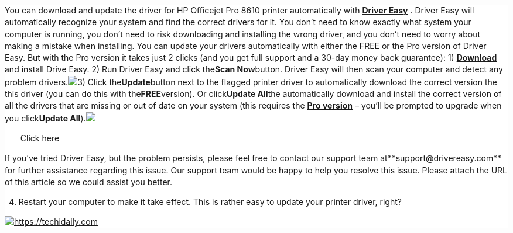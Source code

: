 You can download and update the driver for HP Officejet Pro 8610 printer automatically with **[Driver Easy](https://tools.techidaily.com/drivereasy/download/)** . Driver Easy will automatically recognize your system and find the correct drivers for it. You don’t need to know exactly what system your computer is running, you don’t need to risk downloading and installing the wrong driver, and you don’t need to worry about making a mistake when installing. You can update your drivers automatically with either the FREE or the Pro version of Driver Easy. But with the Pro version it takes just 2 clicks (and you get full support and a 30-day money back guarantee): 1) **[Download](https://tools.techidaily.com/drivereasy/download/)** and install Drive Easy. 2) Run Driver Easy and click the**Scan Now**button. Driver Easy will then scan your computer and detect any problem drivers.![](https://images.drivereasy.com/wp-content/uploads/2018/05/img_5af26d624ac18.png)3) Click the**Update**button next to the flagged printer driver to automatically download the correct version the this driver (you can do this with the**FREE**version). Or click**Update All**the automatically download and install the correct version of all the drivers that are missing or out of date on your system (this requires the **[Pro version](https://tools.techidaily.com/drivereasy/download/)** – you’ll be prompted to upgrade when you click**Update All**).![](https://images.drivereasy.com/wp-content/uploads/2018/05/img_5b02ab445f9a8.jpg)






<span id="1702748">
					<video width="192" height="320" style="cursor:pointer"
           poster="//a.impactradius-go.com/display-clicktoplayimage/1702748.png"
           onclick="if(!this.playClicked){this.play();this.setAttribute('controls',true);this.playClicked=true;}">
	   <source src="//a.impactradius-go.com/display-ad/18544-1702748">
	   <img src="//a.impactradius-go.com/display-clicktoplayimage/1702748.png" style="border: none; height: 100%; width: 100%; object-fit: contain">
	</video>
	<div style="width:120px;text-align:center"><a href="javascript:window.open(decodeURIComponent('https%3A%2F%2Ftwopages.pxf.io%2Fc%2F5597632%2F1702748%2F18544'), '_blank');void(0);">Click here</a></div>
</span>
<img height="0" width="0" src="https://imp.pxf.io/i/5597632/1702748/18544" style="position:absolute;visibility:hidden;" border="0" />





 If you’ve tried Driver Easy, but the problem persists, please feel free to contact our support team at**<support@drivereasy.com>** for further assistance regarding this issue. Our support team would be happy to help you resolve this issue. Please attach the URL of this article so we could assist you better.

4) Restart your computer to make it take effect. This is rather easy to update your printer driver, right?






<a href="https://unicoeye.pxf.io/c/5597632/2134493/18498" target="_top" id="2134493">
  <img src="//a.impactradius-go.com/display-ad/18498-2134493" border="0" alt="https://techidaily.com" width="728" height="90"/>
</a>
<img height="0" width="0" src="https://unicoeye.pxf.io/i/5597632/2134493/18498" style="position:absolute;visibility:hidden;" border="0" />
